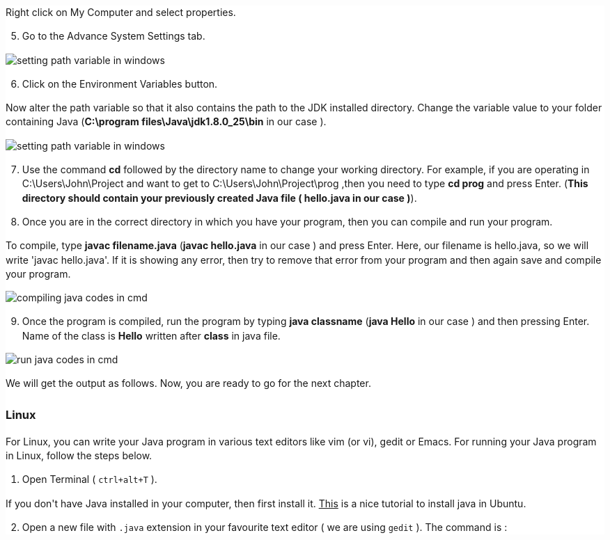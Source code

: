 Right click on My Computer and select properties.

5.  Go to the Advance System Settings tab.

<p>
<img alt="setting path variable in windows" src="https://web.archive.org/web/20220603091236im_/https://www.codesdope.com/pa-images-bucket/courses/java/path.jpg" style="max-width:60%;height:auto;"/>
</p>

6.  Click on the Environment Variables button.

Now alter the path variable so that it also contains the path to the JDK installed directory. Change the variable value to your folder containing Java (**C:\program files\Java\jdk1.8.0\_25\bin** in our case ).

<p>
<img alt="setting path variable in windows" src="https://web.archive.org/web/20220603091236im_/https://www.codesdope.com/pa-images-bucket/courses/java/path_var.jpg" style="max-width:60%;height:auto;"/>
</p>

7.  Use the command **cd** followed by the directory name to change your working directory. For example, if you are operating in C:\Users\John\Project and want to get to C:\Users\John\Project\prog ,then you need to type **cd prog** and press Enter. (**This directory should contain your previously created Java file ( hello.java in our case )**).

8.  Once you are in the correct directory in which you have your program, then you can compile and run your program.

To compile, type **javac filename.java** (**javac hello.java** in our case ) and press Enter. Here, our filename is hello.java, so we will write 'javac hello.java'. If it is showing any error, then try to remove that error from your program and then again save and compile your program.

<p>
<img alt="compiling java codes in cmd" src="https://web.archive.org/web/20220603091236im_/https://www.codesdope.com/pa-images-bucket/courses/java/compile_cmd.jpg" style="max-width:60%;height:auto;"/>
</p>

9.  Once the program is compiled, run the program by typing **java classname** (**java Hello** in our case ) and then pressing Enter. Name of the class is **Hello** written after **class** in java file.

<p>
<img alt="run java codes in cmd" src="https://web.archive.org/web/20220603091236im_/https://www.codesdope.com/pa-images-bucket/courses/java/run.jpg" style="max-width:60%;height:auto;"/>
</p>

We will get the output as follows. Now, you are ready to go for the next chapter.

### Linux

For Linux, you can write your Java program in various text editors like vim (or vi), gedit or Emacs. For running your Java program in Linux, follow the steps below.

1.  Open Terminal ( `ctrl+alt+T` ).

If you don't have Java installed in your computer, then first install it. [This](https://web.archive.org/web/20220603091236/https://www.digitalocean.com/community/tutorials/how-to-install-java-on-ubuntu-with-apt-get) is a nice tutorial to install java in Ubuntu.

2.  Open a new file with `.java` extension in your favourite text editor ( we are using `gedit` ). The command is :
